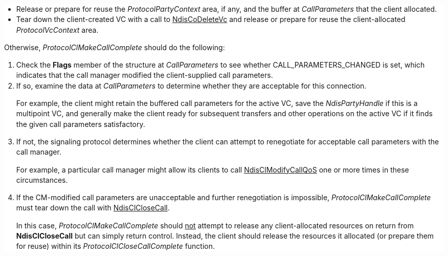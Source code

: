 <ul>
<li>
Release or prepare for reuse the 
      <i>ProtocolPartyContext</i> area, if any, and the buffer at 
      <i>CallParameters</i> that the client allocated.

</li>
<li>
Tear down the client-created VC with a call to 
      <a href="..\ndis\nf-ndis-ndiscodeletevc.md">NdisCoDeleteVc</a> and release or prepare for
      reuse the client-allocated 
      <i>ProtocolVcContext</i> area.

</li>
</ul>
Otherwise, 
    <i>ProtocolClMakeCallComplete</i> should do the following:

<ol>
<li>
Check the 
      <b>Flags</b> member of the structure at 
      <i>CallParameters</i> to see whether CALL_PARAMETERS_CHANGED is set, which indicates that the call
      manager modified the client-supplied call parameters.

</li>
<li>
If so, examine the data at 
      <i>CallParameters</i> to determine whether they are acceptable for this connection.

For example, the client might retain the buffered call parameters for the active VC, save the 
      <i>NdisPartyHandle</i> if this is a multipoint VC, and generally make the client ready for subsequent
      transfers and other operations on the active VC if it finds the given call parameters satisfactory.

</li>
<li>
If not, the signaling protocol determines whether the client can attempt to renegotiate for
      acceptable call parameters with the call manager.

For example, a particular call manager might allow its clients to call 
      <a href="..\ndis\nf-ndis-ndisclmodifycallqos.md">NdisClModifyCallQoS</a> one or more
      times in these circumstances.

</li>
<li>
If the CM-modified call parameters are unacceptable and further renegotiation is impossible, 
      <i>ProtocolClMakeCallComplete</i> must tear down the call with 
      <a href="..\ndis\nf-ndis-ndisclclosecall.md">NdisClCloseCall</a>.

In this case, 
      <i>ProtocolClMakeCallComplete</i> should 
      <u>not</u> attempt to release any client-allocated resources on return from 
      <b>NdisClCloseCall</b> but can simply return control. Instead, the client should release the resources
      it allocated (or prepare them for reuse) within its 
      <i>ProtocolClCloseCallComplete</i> function.
